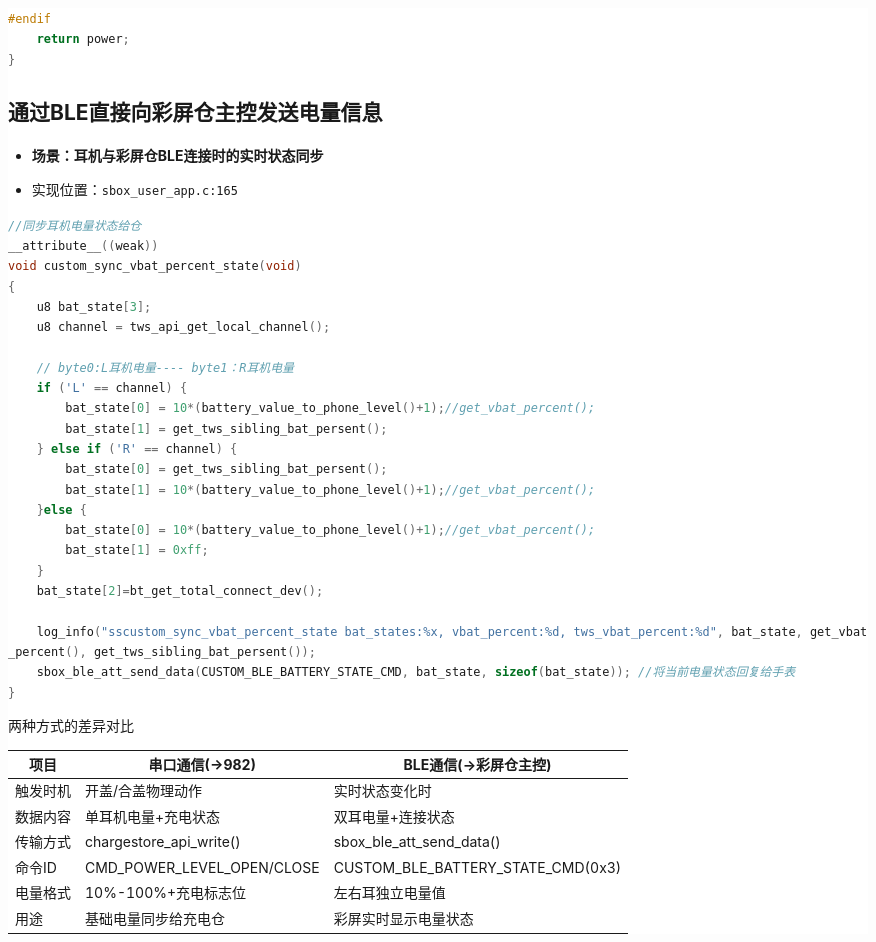 ```c
#endif
    return power;
}
```



## 通过BLE直接向彩屏仓主控发送电量信息

- **场景：耳机与彩屏仓BLE连接时的实时状态同步**

- 实现位置：`sbox_user_app.c:165`

```c
//同步耳机电量状态给仓
__attribute__((weak))
void custom_sync_vbat_percent_state(void)
{
    u8 bat_state[3];
    u8 channel = tws_api_get_local_channel();

    // byte0:L耳机电量---- byte1：R耳机电量
    if ('L' == channel) {
        bat_state[0] = 10*(battery_value_to_phone_level()+1);//get_vbat_percent();
        bat_state[1] = get_tws_sibling_bat_persent();
    } else if ('R' == channel) {
        bat_state[0] = get_tws_sibling_bat_persent();
        bat_state[1] = 10*(battery_value_to_phone_level()+1);//get_vbat_percent();
    }else {
        bat_state[0] = 10*(battery_value_to_phone_level()+1);//get_vbat_percent();
        bat_state[1] = 0xff;
    }
    bat_state[2]=bt_get_total_connect_dev(); 
    
    log_info("sscustom_sync_vbat_percent_state bat_states:%x, vbat_percent:%d, tws_vbat_percent:%d", bat_state, get_vbat_percent(), get_tws_sibling_bat_persent());
    sbox_ble_att_send_data(CUSTOM_BLE_BATTERY_STATE_CMD, bat_state, sizeof(bat_state)); //将当前电量状态回复给手表
}
```

  两种方式的差异对比

| 项目     | 串口通信(→982)             | BLE通信(→彩屏仓主控)              |
| -------- | -------------------------- | --------------------------------- |
| 触发时机 | 开盖/合盖物理动作          | 实时状态变化时                    |
| 数据内容 | 单耳机电量+充电状态        | 双耳电量+连接状态                 |
| 传输方式 | chargestore_api_write()    | sbox_ble_att_send_data()          |
| 命令ID   | CMD_POWER_LEVEL_OPEN/CLOSE | CUSTOM_BLE_BATTERY_STATE_CMD(0x3) |
| 电量格式 | 10%-100%+充电标志位        | 左右耳独立电量值                  |
| 用途     | 基础电量同步给充电仓       | 彩屏实时显示电量状态              |
